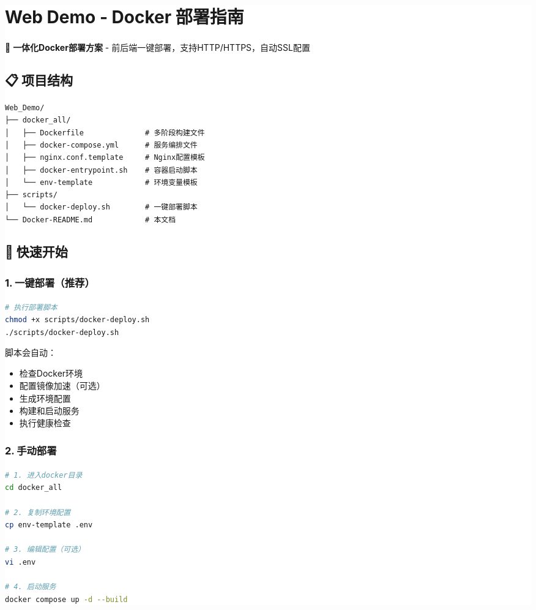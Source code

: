 # Web Demo - Docker 部署指南

🐳 **一体化Docker部署方案** - 前后端一键部署，支持HTTP/HTTPS，自动SSL配置

## 📋 项目结构

```
Web_Demo/
├── docker_all/
│   ├── Dockerfile              # 多阶段构建文件
│   ├── docker-compose.yml      # 服务编排文件
│   ├── nginx.conf.template     # Nginx配置模板
│   ├── docker-entrypoint.sh    # 容器启动脚本
│   └── env-template            # 环境变量模板
├── scripts/
│   └── docker-deploy.sh        # 一键部署脚本
└── Docker-README.md            # 本文档
```

## 🚀 快速开始

### 1. 一键部署（推荐）

```bash
# 执行部署脚本
chmod +x scripts/docker-deploy.sh
./scripts/docker-deploy.sh
```

脚本会自动：
- 检查Docker环境
- 配置镜像加速（可选）
- 生成环境配置
- 构建和启动服务
- 执行健康检查

### 2. 手动部署

```bash
# 1. 进入docker目录
cd docker_all

# 2. 复制环境配置
cp env-template .env

# 3. 编辑配置（可选）
vi .env

# 4. 启动服务
docker compose up -d --build
```
